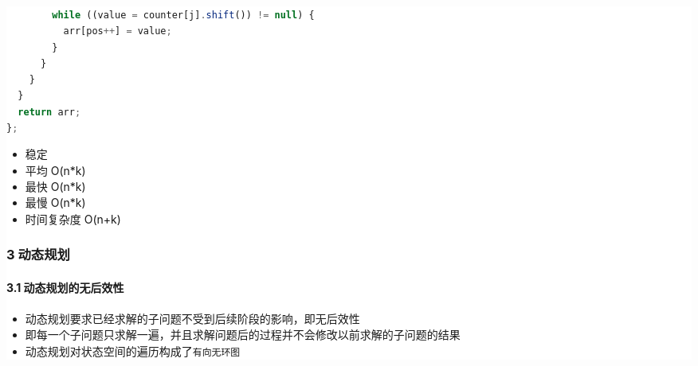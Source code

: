 ```js
        while ((value = counter[j].shift()) != null) {
          arr[pos++] = value;
        }
      }
    }
  }
  return arr;
};
```

- 稳定
- 平均 O(n\*k)
- 最快 O(n\*k)
- 最慢 O(n\*k)
- 时间复杂度 O(n+k)

### 3 动态规划

#### 3.1 动态规划的无后效性

- 动态规划要求已经求解的子问题不受到后续阶段的影响，即无后效性
- 即每一个子问题只求解一遍，并且求解问题后的过程并不会修改以前求解的子问题的结果
- 动态规划对状态空间的遍历构成了`有向无环图`
